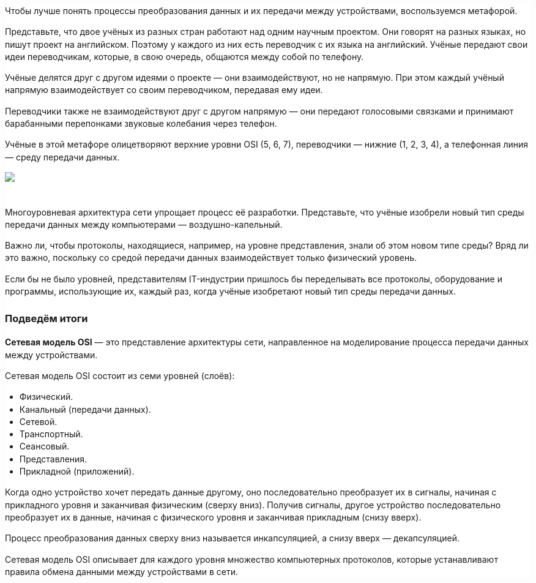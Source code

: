 Чтобы лучше понять процессы преобразования данных и их передачи между устройствами, воспользуемся метафорой.

Представьте, что двое учёных из разных стран работают над одним научным проектом. Они говорят на разных языках, но пишут проект на английском. Поэтому у каждого из них есть переводчик с их языка на английский. Учёные передают свои идеи переводчикам, которые, в свою очередь, общаются между собой по телефону.

Учёные делятся друг с другом идеями о проекте — они взаимодействуют, но не напрямую. При этом каждый учёный напрямую взаимодействует со своим переводчиком, передавая ему идеи.

Переводчики также не взаимодействуют друг с другом напрямую — они передают голосовыми связками и принимают барабанными перепонками звуковые колебания через телефон.

Учёные в этой метафоре олицетворяют верхние уровни OSI (5, 6, 7), переводчики — нижние (1, 2, 3, 4), а телефонная линия — среду передачи данных.

<img src="%base_url%/images/CA-09-Sprint-001-14_1675175156.png"/>
<br><br>

Многоуровневая архитектура сети упрощает процесс её разработки. Представьте, что учёные изобрели новый тип среды передачи данных между компьютерами — воздушно-капельный.

Важно ли, чтобы протоколы, находящиеся, например, на уровне представления, знали об этом новом типе среды? Вряд ли это важно, поскольку со средой передачи данных взаимодействует только физический уровень.

Если бы не было уровней, представителям IT-индустрии пришлось бы переделывать все протоколы, оборудование и программы, использующие их, каждый раз, когда учёные изобретают новый тип среды передачи данных.

### Подведём итоги

**Сетевая модель OSI** — это представление архитектуры сети, направленное на моделирование процесса передачи данных между устройствами.

Сетевая модель OSI состоит из семи уровней (слоёв):
- Физический.
- Канальный (передачи данных).
- Сетевой.
- Транспортный.
- Сеансовый.
- Представления.
- Прикладной (приложений).

Когда одно устройство хочет передать данные другому, оно последовательно преобразует их в сигналы, начиная с прикладного уровня и заканчивая физическим (сверху вниз). Получив сигналы, другое устройство последовательно преобразует их в данные, начиная с физического уровня и заканчивая прикладным (снизу вверх).

Процесс преобразования данных сверху вниз называется инкапсуляцией, а снизу вверх — декапсуляцией.

Сетевая модель OSI описывает для каждого уровня множество компьютерных протоколов, которые устанавливают правила обмена данными между устройствами в сети.


